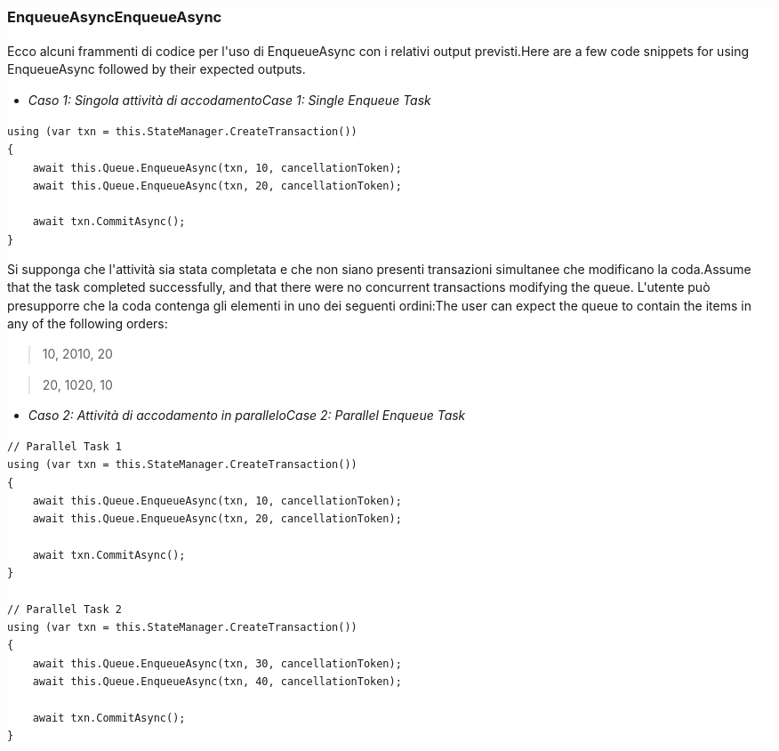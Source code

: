 ### <a name="enqueueasync"></a><span data-ttu-id="e59eb-142">EnqueueAsync</span><span class="sxs-lookup"><span data-stu-id="e59eb-142">EnqueueAsync</span></span>
<span data-ttu-id="e59eb-143">Ecco alcuni frammenti di codice per l'uso di EnqueueAsync con i relativi output previsti.</span><span class="sxs-lookup"><span data-stu-id="e59eb-143">Here are a few code snippets for using EnqueueAsync followed by their expected outputs.</span></span>

- <span data-ttu-id="e59eb-144">*Caso 1: Singola attività di accodamento*</span><span class="sxs-lookup"><span data-stu-id="e59eb-144">*Case 1: Single Enqueue Task*</span></span>

```
using (var txn = this.StateManager.CreateTransaction())
{
    await this.Queue.EnqueueAsync(txn, 10, cancellationToken);
    await this.Queue.EnqueueAsync(txn, 20, cancellationToken);

    await txn.CommitAsync();
}
```

<span data-ttu-id="e59eb-145">Si supponga che l'attività sia stata completata e che non siano presenti transazioni simultanee che modificano la coda.</span><span class="sxs-lookup"><span data-stu-id="e59eb-145">Assume that the task completed successfully, and that there were no concurrent transactions modifying the queue.</span></span> <span data-ttu-id="e59eb-146">L'utente può presupporre che la coda contenga gli elementi in uno dei seguenti ordini:</span><span class="sxs-lookup"><span data-stu-id="e59eb-146">The user can expect the queue to contain the items in any of the following orders:</span></span>

> <span data-ttu-id="e59eb-147">10, 20</span><span class="sxs-lookup"><span data-stu-id="e59eb-147">10, 20</span></span>

> <span data-ttu-id="e59eb-148">20, 10</span><span class="sxs-lookup"><span data-stu-id="e59eb-148">20, 10</span></span>


- <span data-ttu-id="e59eb-149">*Caso 2: Attività di accodamento in parallelo*</span><span class="sxs-lookup"><span data-stu-id="e59eb-149">*Case 2: Parallel Enqueue Task*</span></span>

```
// Parallel Task 1
using (var txn = this.StateManager.CreateTransaction())
{
    await this.Queue.EnqueueAsync(txn, 10, cancellationToken);
    await this.Queue.EnqueueAsync(txn, 20, cancellationToken);

    await txn.CommitAsync();
}

// Parallel Task 2
using (var txn = this.StateManager.CreateTransaction())
{
    await this.Queue.EnqueueAsync(txn, 30, cancellationToken);
    await this.Queue.EnqueueAsync(txn, 40, cancellationToken);

    await txn.CommitAsync();
}
```
